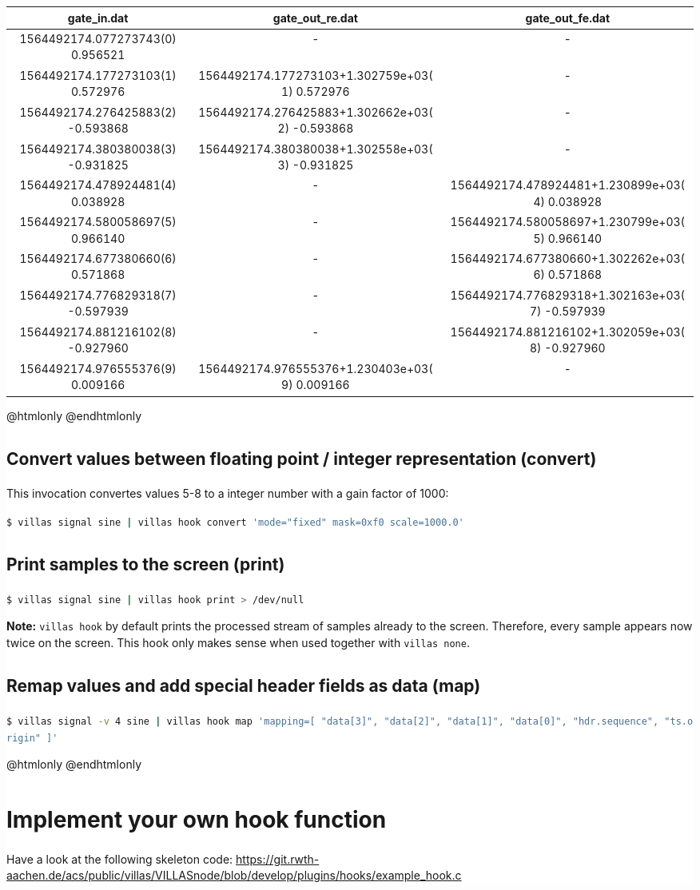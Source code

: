 |gate_in.dat | gate_out_re.dat | gate_out_fe.dat |           
|:----------:|:-------------:|:------:|          
| 1564492174.077273743(0)	0.956521 | - | - |            
| 1564492174.177273103(1)	0.572976 | 1564492174.177273103+1.302759e+03(1)	0.572976 | - |            
| 1564492174.276425883(2)	-0.593868 | 1564492174.276425883+1.302662e+03(2)	-0.593868 | - |
| 1564492174.380380038(3)	-0.931825 | 1564492174.380380038+1.302558e+03(3)	-0.931825 | - |
| 1564492174.478924481(4)	0.038928 | - | 1564492174.478924481+1.230899e+03(4)	0.038928 |
| 1564492174.580058697(5)	0.966140 | - | 1564492174.580058697+1.230799e+03(5)	0.966140 |
| 1564492174.677380660(6)	0.571868 | - | 1564492174.677380660+1.302262e+03(6)	0.571868 |
| 1564492174.776829318(7)	-0.597939 | - | 1564492174.776829318+1.302163e+03(7)	-0.597939 |
| 1564492174.881216102(8)	-0.927960 | - | 1564492174.881216102+1.302059e+03(8)	-0.927960 |
| 1564492174.976555376(9)	0.009166 | 1564492174.976555376+1.230403e+03(9)	0.009166 | -  |
        

@htmlonly
<asciinema-player rows="25" cols="500" poster="npt:0:1"  src="recordings/terminal/villas_hook_decimate.json">
@endhtmlonly

## Convert values between floating point / integer representation (convert)

This invocation convertes values 5-8 to a integer number with a gain factor of 1000:

```bash
$ villas signal sine | villas hook convert 'mode="fixed" mask=0xf0 scale=1000.0'
```

## Print samples to the screen (print)

```bash
$ villas signal sine | villas hook print > /dev/null
```

**Note:** `villas hook` by default prints the processed stream of samples already to the screen. Therefore, every sample appears now twice on the screen. This hook only makes sense when used together with `villas none`.

## Remap values and add special header fields as data (map)

```bash
$ villas signal -v 4 sine | villas hook map 'mapping=[ "data[3]", "data[2]", "data[1]", "data[0]", "hdr.sequence", "ts.origin" ]'
```

@htmlonly
<asciinema-player rows="12" cols="500" poster="npt:0:1"  src="recordings/terminal/villas_hook_map.json">
@endhtmlonly

# Implement your own hook function

Have a look at the following skeleton code: <https://git.rwth-aachen.de/acs/public/villas/VILLASnode/blob/develop/plugins/hooks/example_hook.c>
